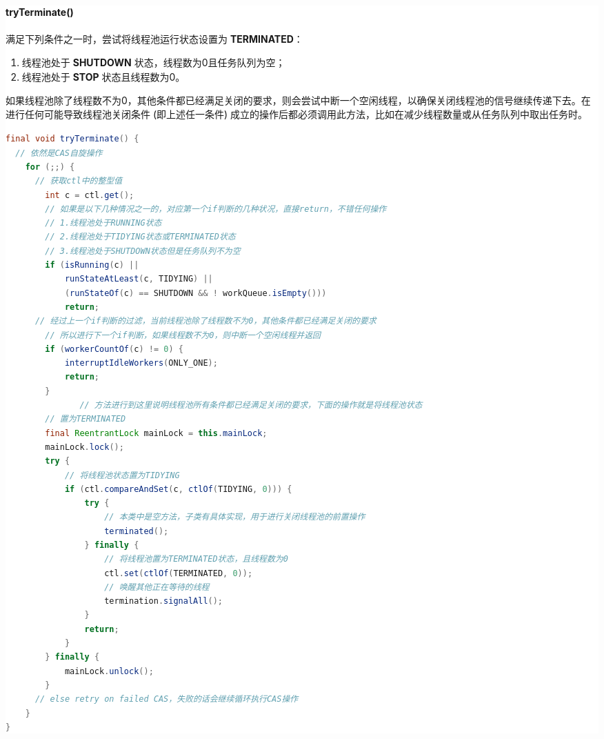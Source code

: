 #### tryTerminate()

满足下列条件之一时，尝试将线程池运行状态设置为 **TERMINATED**：

1. 线程池处于 **SHUTDOWN** 状态，线程数为0且任务队列为空；
2. 线程池处于 **STOP** 状态且线程数为0。

如果线程池除了线程数不为0，其他条件都已经满足关闭的要求，则会尝试中断一个空闲线程，以确保关闭线程池的信号继续传递下去。在进行任何可能导致线程池关闭条件 (即上述任一条件) 成立的操作后都必须调用此方法，比如在减少线程数量或从任务队列中取出任务时。

```java
final void tryTerminate() {
  // 依然是CAS自旋操作
    for (;;) {
      // 获取ctl中的整型值
        int c = ctl.get();
        // 如果是以下几种情况之一的，对应第一个if判断的几种状况，直接return，不错任何操作
        // 1.线程池处于RUNNING状态
        // 2.线程池处于TIDYING状态或TERMINATED状态
        // 3.线程池处于SHUTDOWN状态但是任务队列不为空
        if (isRunning(c) ||
            runStateAtLeast(c, TIDYING) ||
            (runStateOf(c) == SHUTDOWN && ! workQueue.isEmpty()))
            return;
      // 经过上一个if判断的过滤，当前线程池除了线程数不为0，其他条件都已经满足关闭的要求
        // 所以进行下一个if判断，如果线程数不为0，则中断一个空闲线程并返回
        if (workerCountOf(c) != 0) {
            interruptIdleWorkers(ONLY_ONE);
            return;
        }
               // 方法进行到这里说明线程池所有条件都已经满足关闭的要求，下面的操作就是将线程池状态
        // 置为TERMINATED
        final ReentrantLock mainLock = this.mainLock;
        mainLock.lock();
        try {
            // 将线程池状态置为TIDYING
            if (ctl.compareAndSet(c, ctlOf(TIDYING, 0))) {
                try {
                    // 本类中是空方法，子类有具体实现，用于进行关闭线程池的前置操作
                    terminated();
                } finally {
                    // 将线程池置为TERMINATED状态，且线程数为0
                    ctl.set(ctlOf(TERMINATED, 0));
                    // 唤醒其他正在等待的线程
                    termination.signalAll();
                }
                return;
            }
        } finally {
            mainLock.unlock();
        }
      // else retry on failed CAS，失败的话会继续循环执行CAS操作
    }
}
```
